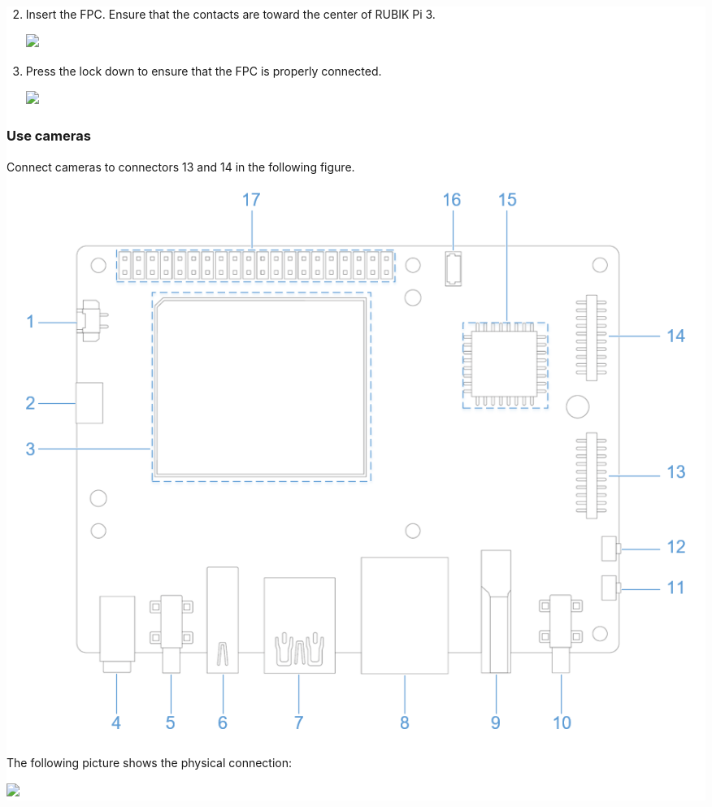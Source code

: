 2. Insert the FPC. Ensure that the contacts are toward the center of RUBIK Pi 3.

   ![](images/20250314-155503.jpg)

3. Press the lock down to ensure that the FPC is properly connected.

   ![](images/20250314-155500.jpg)

### Use cameras

Connect cameras to connectors 13 and 14 in the following figure.

![](images/image-124.png)

The following picture shows the physical connection:

![](images/20250314-155452.jpg)
